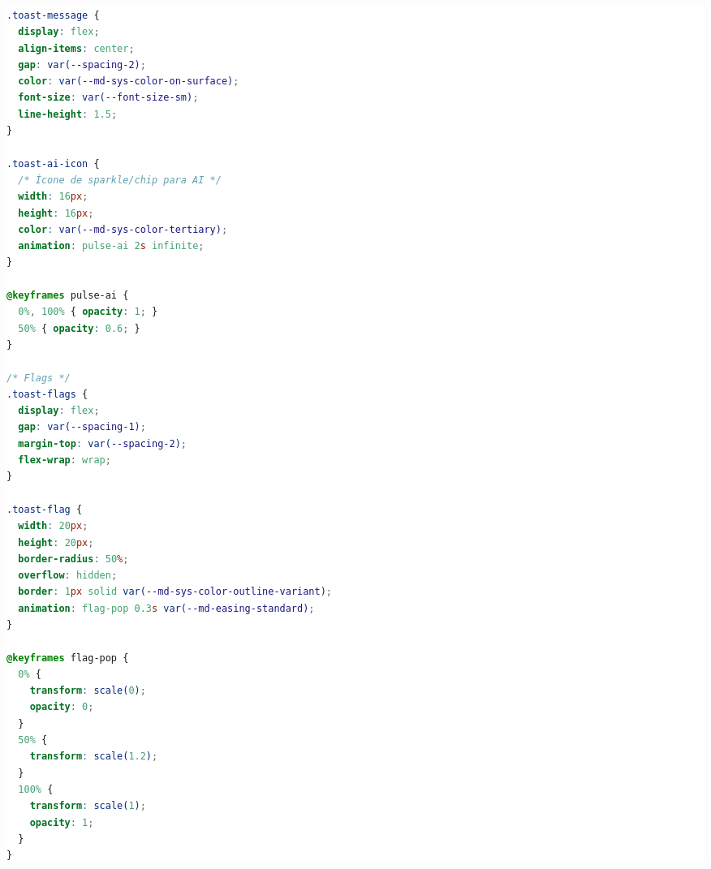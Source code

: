 ```css
.toast-message {
  display: flex;
  align-items: center;
  gap: var(--spacing-2);
  color: var(--md-sys-color-on-surface);
  font-size: var(--font-size-sm);
  line-height: 1.5;
}

.toast-ai-icon {
  /* Ícone de sparkle/chip para AI */
  width: 16px;
  height: 16px;
  color: var(--md-sys-color-tertiary);
  animation: pulse-ai 2s infinite;
}

@keyframes pulse-ai {
  0%, 100% { opacity: 1; }
  50% { opacity: 0.6; }
}

/* Flags */
.toast-flags {
  display: flex;
  gap: var(--spacing-1);
  margin-top: var(--spacing-2);
  flex-wrap: wrap;
}

.toast-flag {
  width: 20px;
  height: 20px;
  border-radius: 50%;
  overflow: hidden;
  border: 1px solid var(--md-sys-color-outline-variant);
  animation: flag-pop 0.3s var(--md-easing-standard);
}

@keyframes flag-pop {
  0% {
    transform: scale(0);
    opacity: 0;
  }
  50% {
    transform: scale(1.2);
  }
  100% {
    transform: scale(1);
    opacity: 1;
  }
}
```
